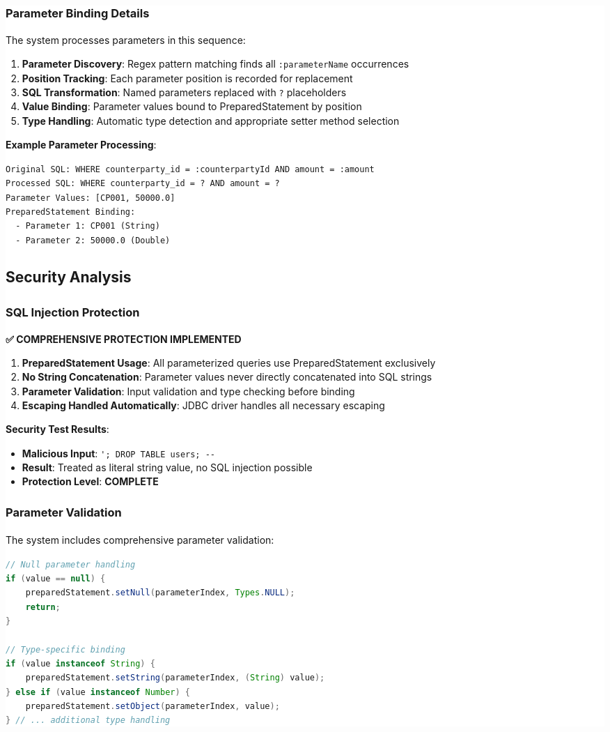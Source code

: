 ### Parameter Binding Details

The system processes parameters in this sequence:

1. **Parameter Discovery**: Regex pattern matching finds all `:parameterName` occurrences
2. **Position Tracking**: Each parameter position is recorded for replacement
3. **SQL Transformation**: Named parameters replaced with `?` placeholders
4. **Value Binding**: Parameter values bound to PreparedStatement by position
5. **Type Handling**: Automatic type detection and appropriate setter method selection

**Example Parameter Processing**:
```
Original SQL: WHERE counterparty_id = :counterpartyId AND amount = :amount
Processed SQL: WHERE counterparty_id = ? AND amount = ?
Parameter Values: [CP001, 50000.0]
PreparedStatement Binding:
  - Parameter 1: CP001 (String)
  - Parameter 2: 50000.0 (Double)
```

## Security Analysis

### SQL Injection Protection

**✅ COMPREHENSIVE PROTECTION IMPLEMENTED**

1. **PreparedStatement Usage**: All parameterized queries use PreparedStatement exclusively
2. **No String Concatenation**: Parameter values never directly concatenated into SQL strings
3. **Parameter Validation**: Input validation and type checking before binding
4. **Escaping Handled Automatically**: JDBC driver handles all necessary escaping

**Security Test Results**:
- **Malicious Input**: `'; DROP TABLE users; --`
- **Result**: Treated as literal string value, no SQL injection possible
- **Protection Level**: **COMPLETE**

### Parameter Validation

The system includes comprehensive parameter validation:

```java
// Null parameter handling
if (value == null) {
    preparedStatement.setNull(parameterIndex, Types.NULL);
    return;
}

// Type-specific binding
if (value instanceof String) {
    preparedStatement.setString(parameterIndex, (String) value);
} else if (value instanceof Number) {
    preparedStatement.setObject(parameterIndex, value);
} // ... additional type handling
```
